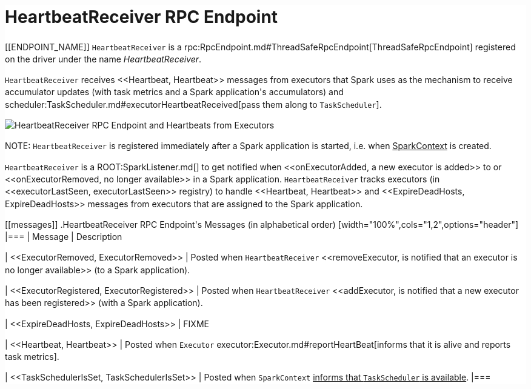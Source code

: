 # HeartbeatReceiver RPC Endpoint

[[ENDPOINT_NAME]]
`HeartbeatReceiver` is a rpc:RpcEndpoint.md#ThreadSafeRpcEndpoint[ThreadSafeRpcEndpoint] registered on the driver under the name *HeartbeatReceiver*.

`HeartbeatReceiver` receives <<Heartbeat, Heartbeat>> messages from executors that Spark uses as the mechanism to receive accumulator updates (with task metrics and a Spark application's accumulators) and scheduler:TaskScheduler.md#executorHeartbeatReceived[pass them along to `TaskScheduler`].

![HeartbeatReceiver RPC Endpoint and Heartbeats from Executors](images/executor/HeartbeatReceiver-Heartbeat.png)

NOTE: `HeartbeatReceiver` is registered immediately after a Spark application is started, i.e. when [SparkContext](SparkContext.md) is created.

`HeartbeatReceiver` is a ROOT:SparkListener.md[] to get notified when <<onExecutorAdded, a new executor is added>> to or <<onExecutorRemoved, no longer available>> in a Spark application. `HeartbeatReceiver` tracks executors (in <<executorLastSeen, executorLastSeen>> registry) to handle <<Heartbeat, Heartbeat>> and <<ExpireDeadHosts, ExpireDeadHosts>> messages from executors that are assigned to the Spark application.

[[messages]]
.HeartbeatReceiver RPC Endpoint's Messages (in alphabetical order)
[width="100%",cols="1,2",options="header"]
|===
| Message
| Description

| <<ExecutorRemoved, ExecutorRemoved>>
| Posted when `HeartbeatReceiver` <<removeExecutor, is notified that an executor is no longer available>> (to a Spark application).

| <<ExecutorRegistered, ExecutorRegistered>>
| Posted when `HeartbeatReceiver` <<addExecutor, is notified that a new executor has been registered>> (with a Spark application).

| <<ExpireDeadHosts, ExpireDeadHosts>>
| FIXME

| <<Heartbeat, Heartbeat>>
| Posted when `Executor` executor:Executor.md#reportHeartBeat[informs that it is alive and reports task metrics].

| <<TaskSchedulerIsSet, TaskSchedulerIsSet>>
| Posted when `SparkContext` [informs that `TaskScheduler` is available](SparkContext-creating-instance-internals.md#TaskSchedulerIsSet).
|===
